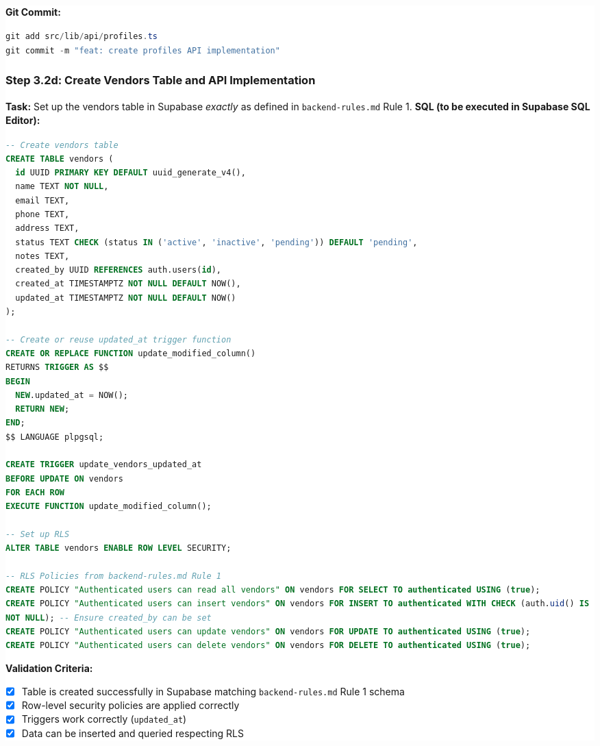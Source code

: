**Git Commit:**
```powershell
git add src/lib/api/profiles.ts
git commit -m "feat: create profiles API implementation"
```

### Step 3.2d: Create Vendors Table and API Implementation
**Task:** Set up the vendors table in Supabase *exactly* as defined in `backend-rules.md` Rule 1.
**SQL (to be executed in Supabase SQL Editor):**
```sql
-- Create vendors table
CREATE TABLE vendors (
  id UUID PRIMARY KEY DEFAULT uuid_generate_v4(),
  name TEXT NOT NULL,
  email TEXT,
  phone TEXT,
  address TEXT,
  status TEXT CHECK (status IN ('active', 'inactive', 'pending')) DEFAULT 'pending',
  notes TEXT,
  created_by UUID REFERENCES auth.users(id),
  created_at TIMESTAMPTZ NOT NULL DEFAULT NOW(),
  updated_at TIMESTAMPTZ NOT NULL DEFAULT NOW()
);

-- Create or reuse updated_at trigger function
CREATE OR REPLACE FUNCTION update_modified_column()
RETURNS TRIGGER AS $$
BEGIN
  NEW.updated_at = NOW();
  RETURN NEW;
END;
$$ LANGUAGE plpgsql;

CREATE TRIGGER update_vendors_updated_at
BEFORE UPDATE ON vendors
FOR EACH ROW
EXECUTE FUNCTION update_modified_column();

-- Set up RLS
ALTER TABLE vendors ENABLE ROW LEVEL SECURITY;

-- RLS Policies from backend-rules.md Rule 1
CREATE POLICY "Authenticated users can read all vendors" ON vendors FOR SELECT TO authenticated USING (true);
CREATE POLICY "Authenticated users can insert vendors" ON vendors FOR INSERT TO authenticated WITH CHECK (auth.uid() IS NOT NULL); -- Ensure created_by can be set
CREATE POLICY "Authenticated users can update vendors" ON vendors FOR UPDATE TO authenticated USING (true);
CREATE POLICY "Authenticated users can delete vendors" ON vendors FOR DELETE TO authenticated USING (true);
```
**Validation Criteria:**
- [x] Table is created successfully in Supabase matching `backend-rules.md` Rule 1 schema
- [x] Row-level security policies are applied correctly
- [x] Triggers work correctly (`updated_at`)
- [x] Data can be inserted and queried respecting RLS
